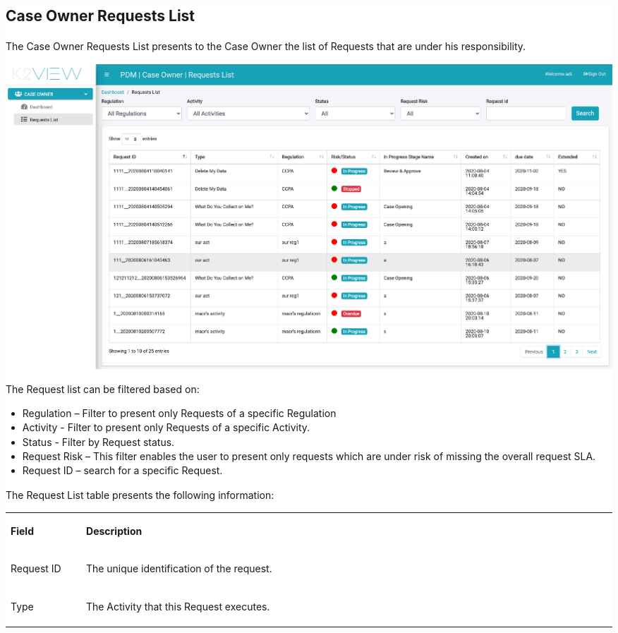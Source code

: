## Case Owner Requests List

The Case Owner Requests List presents to the Case Owner the list of Requests that are under his responsibility.

 ![image](images/Figure_47_Case_Owner_Requests_List.png)

The Request list can be filtered based on: 

- Regulation – Filter to present only Requests of a specific Regulation
- Activity - Filter to present only Requests of a specific Activity.
- Status - Filter by Request status.
- Request Risk – This filter enables the user to present only requests which are under risk of missing the overall request SLA.
- Request ID – search for a specific Request. 

The Request List table presents the following information:

<table>
<tbody>
<tr>
<td width="100">
<p><strong>Field</strong></p>
</td>
<td width="800">
<p><strong>Description</strong></p>
</td>
</tr>
<tr>
<td width="100">
<p>Request ID</p>
</td>
<td width="800">
<p>The unique identification of the request.</p>
</td>
</tr>
<tr>
<td width="100">
<p>Type</p>
</td>
<td width="800">
<p>The Activity that this Request executes.</p>
</td>